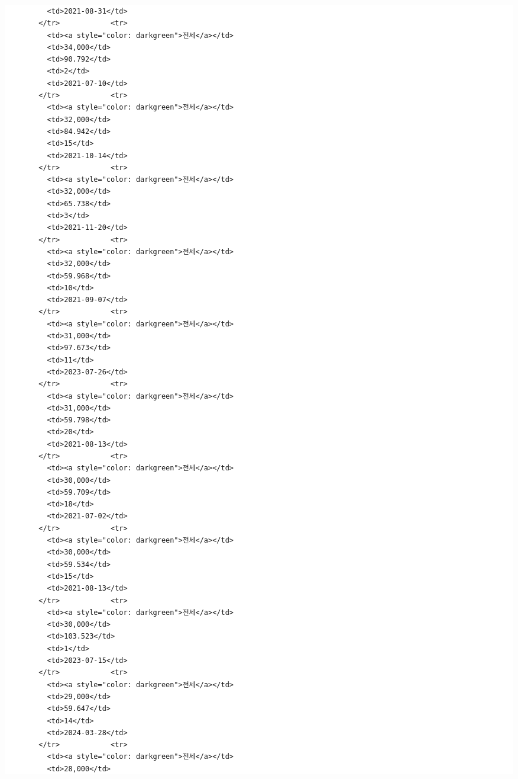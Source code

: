              <td>2021-08-31</td>
            </tr>            <tr>
              <td><a style="color: darkgreen">전세</a></td>
              <td>34,000</td>
              <td>90.792</td>
              <td>2</td>
              <td>2021-07-10</td>
            </tr>            <tr>
              <td><a style="color: darkgreen">전세</a></td>
              <td>32,000</td>
              <td>84.942</td>
              <td>15</td>
              <td>2021-10-14</td>
            </tr>            <tr>
              <td><a style="color: darkgreen">전세</a></td>
              <td>32,000</td>
              <td>65.738</td>
              <td>3</td>
              <td>2021-11-20</td>
            </tr>            <tr>
              <td><a style="color: darkgreen">전세</a></td>
              <td>32,000</td>
              <td>59.968</td>
              <td>10</td>
              <td>2021-09-07</td>
            </tr>            <tr>
              <td><a style="color: darkgreen">전세</a></td>
              <td>31,000</td>
              <td>97.673</td>
              <td>11</td>
              <td>2023-07-26</td>
            </tr>            <tr>
              <td><a style="color: darkgreen">전세</a></td>
              <td>31,000</td>
              <td>59.798</td>
              <td>20</td>
              <td>2021-08-13</td>
            </tr>            <tr>
              <td><a style="color: darkgreen">전세</a></td>
              <td>30,000</td>
              <td>59.709</td>
              <td>18</td>
              <td>2021-07-02</td>
            </tr>            <tr>
              <td><a style="color: darkgreen">전세</a></td>
              <td>30,000</td>
              <td>59.534</td>
              <td>15</td>
              <td>2021-08-13</td>
            </tr>            <tr>
              <td><a style="color: darkgreen">전세</a></td>
              <td>30,000</td>
              <td>103.523</td>
              <td>1</td>
              <td>2023-07-15</td>
            </tr>            <tr>
              <td><a style="color: darkgreen">전세</a></td>
              <td>29,000</td>
              <td>59.647</td>
              <td>14</td>
              <td>2024-03-28</td>
            </tr>            <tr>
              <td><a style="color: darkgreen">전세</a></td>
              <td>28,000</td>